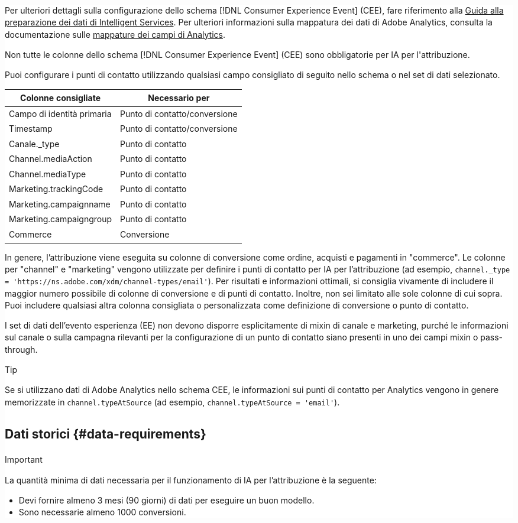 Per ulteriori dettagli sulla configurazione dello schema [!DNL Consumer Experience Event] (CEE), fare riferimento alla [Guida alla preparazione dei dati di Intelligent Services](../data-preparation.md). Per ulteriori informazioni sulla mappatura dei dati di Adobe Analytics, consulta la documentazione sulle [mappature dei campi di Analytics](../../sources/connectors/adobe-applications/analytics.md).

Non tutte le colonne dello schema [!DNL Consumer Experience Event] (CEE) sono obbligatorie per IA per l&#39;attribuzione.

Puoi configurare i punti di contatto utilizzando qualsiasi campo consigliato di seguito nello schema o nel set di dati selezionato.

| Colonne consigliate | Necessario per |
| --- | --- |
| Campo di identità primaria | Punto di contatto/conversione |
| Timestamp | Punto di contatto/conversione |
| Canale._type | Punto di contatto |
| Channel.mediaAction | Punto di contatto |
| Channel.mediaType | Punto di contatto |
| Marketing.trackingCode | Punto di contatto |
| Marketing.campaignname | Punto di contatto |
| Marketing.campaigngroup | Punto di contatto |
| Commerce | Conversione |

In genere, l’attribuzione viene eseguita su colonne di conversione come ordine, acquisti e pagamenti in &quot;commerce&quot;. Le colonne per &quot;channel&quot; e &quot;marketing&quot; vengono utilizzate per definire i punti di contatto per IA per l’attribuzione (ad esempio, `channel._type = 'https://ns.adobe.com/xdm/channel-types/email'`). Per risultati e informazioni ottimali, si consiglia vivamente di includere il maggior numero possibile di colonne di conversione e di punti di contatto. Inoltre, non sei limitato alle sole colonne di cui sopra. Puoi includere qualsiasi altra colonna consigliata o personalizzata come definizione di conversione o punto di contatto.

I set di dati dell’evento esperienza (EE) non devono disporre esplicitamente di mixin di canale e marketing, purché le informazioni sul canale o sulla campagna rilevanti per la configurazione di un punto di contatto siano presenti in uno dei campi mixin o pass-through.

>[!TIP]
>
>Se si utilizzano dati di Adobe Analytics nello schema CEE, le informazioni sui punti di contatto per Analytics vengono in genere memorizzate in `channel.typeAtSource` (ad esempio, `channel.typeAtSource = 'email'`).

## Dati storici {#data-requirements}

>[!IMPORTANT]
>
> La quantità minima di dati necessaria per il funzionamento di IA per l’attribuzione è la seguente:
> - Devi fornire almeno 3 mesi (90 giorni) di dati per eseguire un buon modello.
> - Sono necessarie almeno 1000 conversioni.
